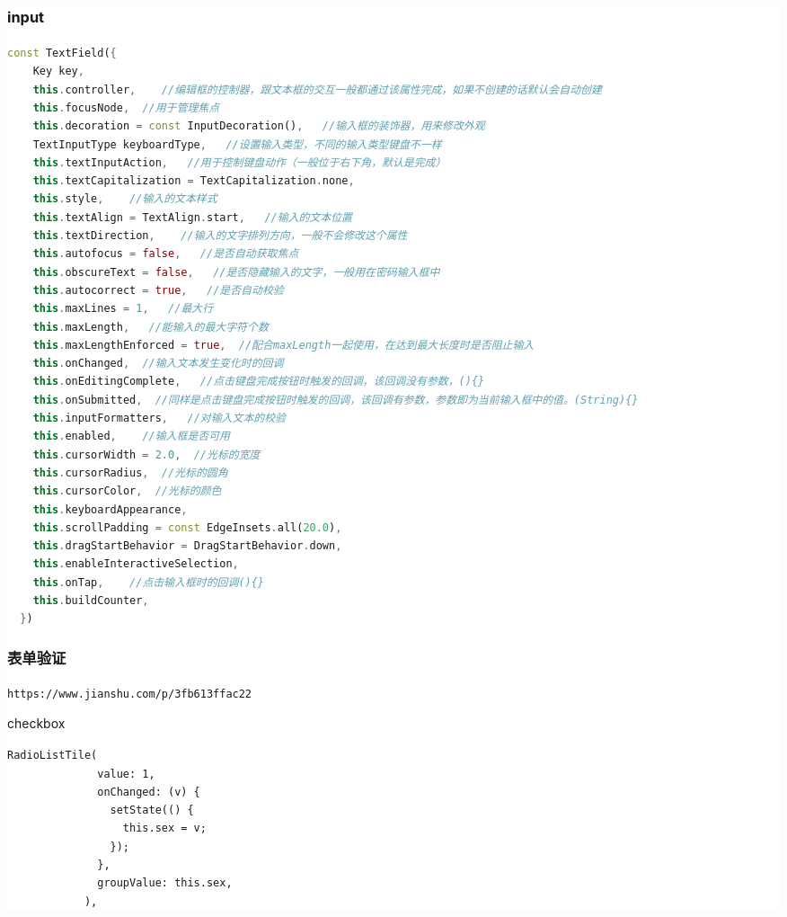 ### input

```dart
const TextField({
    Key key,
    this.controller,    //编辑框的控制器，跟文本框的交互一般都通过该属性完成，如果不创建的话默认会自动创建
    this.focusNode,  //用于管理焦点
    this.decoration = const InputDecoration(),   //输入框的装饰器，用来修改外观
    TextInputType keyboardType,   //设置输入类型，不同的输入类型键盘不一样
    this.textInputAction,   //用于控制键盘动作（一般位于右下角，默认是完成）
    this.textCapitalization = TextCapitalization.none,
    this.style,    //输入的文本样式
    this.textAlign = TextAlign.start,   //输入的文本位置
    this.textDirection,    //输入的文字排列方向，一般不会修改这个属性
    this.autofocus = false,   //是否自动获取焦点
    this.obscureText = false,   //是否隐藏输入的文字，一般用在密码输入框中
    this.autocorrect = true,   //是否自动校验
    this.maxLines = 1,   //最大行
    this.maxLength,   //能输入的最大字符个数
    this.maxLengthEnforced = true,  //配合maxLength一起使用，在达到最大长度时是否阻止输入
    this.onChanged,  //输入文本发生变化时的回调
    this.onEditingComplete,   //点击键盘完成按钮时触发的回调，该回调没有参数，(){}
    this.onSubmitted,  //同样是点击键盘完成按钮时触发的回调，该回调有参数，参数即为当前输入框中的值。(String){}
    this.inputFormatters,   //对输入文本的校验
    this.enabled,    //输入框是否可用
    this.cursorWidth = 2.0,  //光标的宽度
    this.cursorRadius,  //光标的圆角
    this.cursorColor,  //光标的颜色
    this.keyboardAppearance,
    this.scrollPadding = const EdgeInsets.all(20.0),
    this.dragStartBehavior = DragStartBehavior.down,
    this.enableInteractiveSelection,
    this.onTap,    //点击输入框时的回调(){}
    this.buildCounter,
  })

```

### 表单验证

```
https://www.jianshu.com/p/3fb613ffac22
```



checkbox

```
RadioListTile(
              value: 1,
              onChanged: (v) {
                setState(() {
                  this.sex = v;
                });
              },
              groupValue: this.sex,
            ),
```
